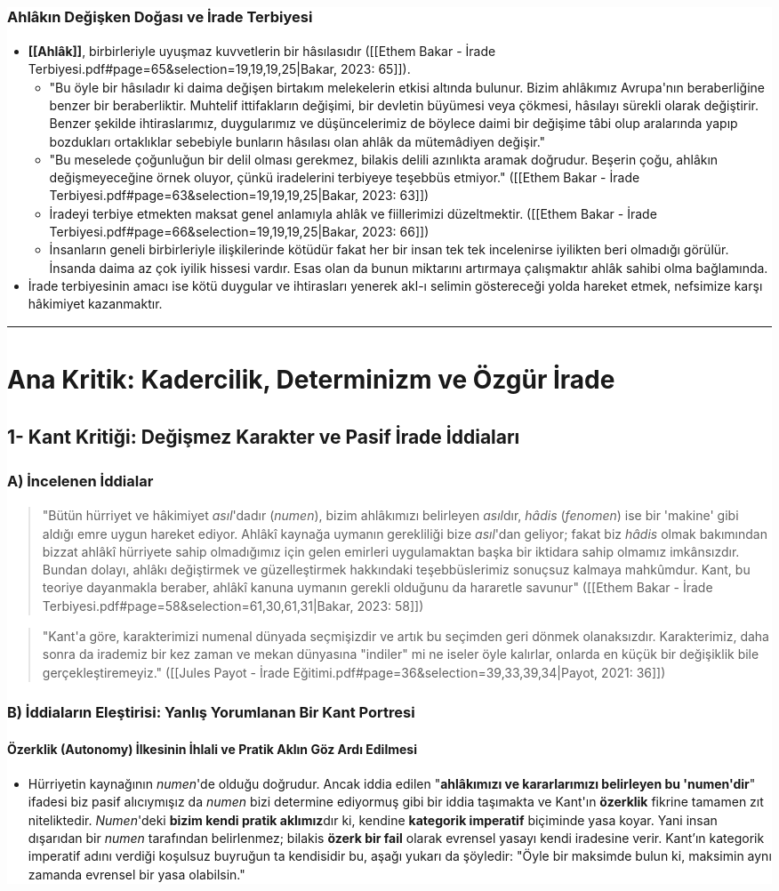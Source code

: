 
### Ahlâkın Değişken Doğası ve İrade Terbiyesi

- **[[Ahlâk]]**, birbirleriyle uyuşmaz kuvvetlerin bir hâsılasıdır ([[Ethem Bakar - İrade Terbiyesi.pdf#page=65&selection=19,19,19,25|Bakar, 2023: 65]]).
	- "Bu öyle bir hâsıladır ki daima değişen birtakım melekelerin etkisi altında bulunur. Bizim ahlâkımız Avrupa'nın beraberliğine benzer bir beraberliktir. Muhtelif ittifakların değişimi, bir devletin büyümesi veya çökmesi, hâsılayı sürekli olarak değiştirir. Benzer şekilde ihtiraslarımız, duygularımız ve düşüncelerimiz de böylece daimi bir değişime tâbi olup aralarında yapıp bozdukları ortaklıklar sebebiyle bunların hâsılası olan ahlâk da mütemâdiyen değişir."
	- "Bu meselede çoğunluğun bir delil olması gerekmez, bilakis delili azınlıkta aramak doğrudur. Beşerin çoğu, ahlâkın değişmeyeceğine örnek oluyor, çünkü iradelerini terbiyeye teşebbüs etmiyor." ([[Ethem Bakar - İrade Terbiyesi.pdf#page=63&selection=19,19,19,25|Bakar, 2023: 63]])
	- İradeyi terbiye etmekten maksat genel anlamıyla ahlâk ve fiillerimizi düzeltmektir. ([[Ethem Bakar - İrade Terbiyesi.pdf#page=66&selection=19,19,19,25|Bakar, 2023: 66]])
	- İnsanların geneli birbirleriyle ilişkilerinde kötüdür fakat her bir insan tek tek incelenirse iyilikten beri olmadığı görülür. İnsanda daima az çok iyilik hissesi vardır. Esas olan da bunun miktarını artırmaya çalışmaktır ahlâk sahibi olma bağlamında.
- İrade terbiyesinin amacı ise kötü duygular ve ihtirasları yenerek akl-ı selimin göstereceği yolda hareket etmek, nefsimize karşı hâkimiyet kazanmaktır.

---

# Ana Kritik: Kadercilik, Determinizm ve Özgür İrade

## 1- Kant Kritiği: Değişmez Karakter ve Pasif İrade İddiaları

### **A) İncelenen İddialar**

> 	"Bütün hürriyet ve hâkimiyet *asıl*'dadır (*numen*), bizim ahlâkımızı belirleyen *asıl*dır, *hâdis* (*fenomen*) ise bir 'makine' gibi aldığı emre uygun hareket ediyor. Ahlâkî kaynağa uymanın gerekliliği bize *asıl*'dan geliyor; fakat biz *hâdis* olmak bakımından bizzat ahlâkî hürriyete sahip olmadığımız için gelen emirleri uygulamaktan başka bir iktidara sahip olmamız imkânsızdır. Bundan dolayı, ahlâkı değiştirmek ve güzelleştirmek hakkındaki teşebbüslerimiz sonuçsuz kalmaya mahkûmdur. Kant, bu teoriye dayanmakla beraber, ahlâkî kanuna uymanın gerekli olduğunu da hararetle savunur" ([[Ethem Bakar - İrade Terbiyesi.pdf#page=58&selection=61,30,61,31|Bakar, 2023: 58]])
 	
> 	"Kant'a göre, karakterimizi numenal dünyada seçmişizdir ve artık bu seçimden geri dönmek olanaksızdır. Karakterimiz, daha sonra da irademiz bir kez zaman ve mekan dünyasına "indiler" mi ne iseler öyle kalırlar, onlarda en küçük bir değişiklik bile gerçekleştiremeyiz." ([[Jules Payot - İrade Eğitimi.pdf#page=36&selection=39,33,39,34|Payot, 2021: 36]])

### **B) İddiaların Eleştirisi: Yanlış Yorumlanan Bir Kant Portresi**

#### Özerklik (Autonomy) İlkesinin İhlali ve Pratik Aklın Göz Ardı Edilmesi

- Hürriyetin kaynağının *numen*'de olduğu doğrudur. Ancak iddia edilen "**ahlâkımızı ve kararlarımızı belirleyen bu 'numen'dir**" ifadesi biz pasif alıcıymışız da *numen* bizi determine ediyormuş gibi bir iddia taşımakta ve Kant'ın **özerklik** fikrine tamamen zıt niteliktedir. *Numen*'deki **bizim kendi pratik aklımız**dır ki, kendine **kategorik imperatif** biçiminde yasa koyar. Yani insan dışarıdan bir *numen* tarafından belirlenmez; bilakis **özerk bir fail** olarak evrensel yasayı kendi iradesine verir. Kant’ın kategorik imperatif adını verdiği koşulsuz buyruğun ta kendisidir bu, aşağı yukarı da şöyledir: "Öyle bir maksimde bulun ki, maksimin aynı zamanda evrensel bir yasa olabilsin."
